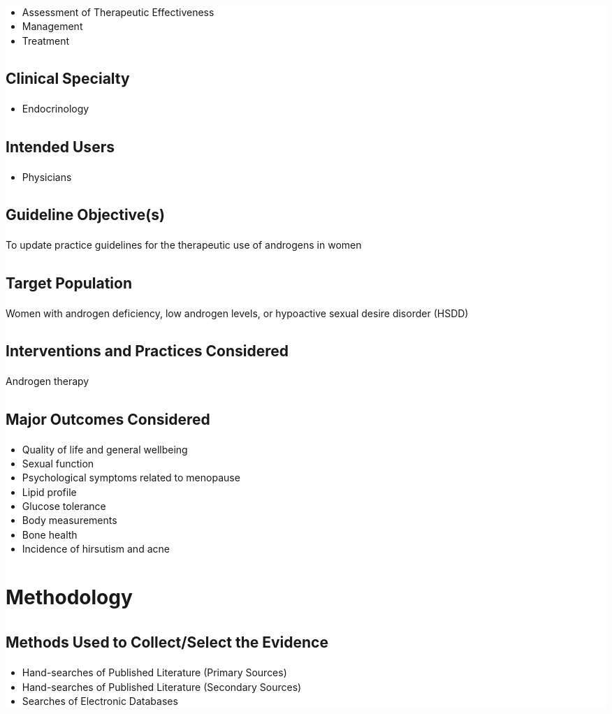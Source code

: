 - Assessment of Therapeutic Effectiveness
- Management
- Treatment

## Clinical Specialty

- Endocrinology

## Intended Users

- Physicians

## Guideline Objective(s)



To update practice guidelines for the therapeutic use of androgens in women

## Target Population



Women with androgen deficiency, low androgen levels, or hypoactive sexual desire disorder (HSDD)

## Interventions and Practices Considered



Androgen therapy

## Major Outcomes Considered



  * Quality of life and general wellbeing 
  * Sexual function 
  * Psychological symptoms related to menopause 
  * Lipid profile 
  * Glucose tolerance 
  * Body measurements 
  * Bone health 
  * Incidence of hirsutism and acne 



# Methodology

## Methods Used to Collect/Select the Evidence

- Hand-searches of Published Literature (Primary Sources)
- Hand-searches of Published Literature (Secondary Sources)
- Searches of Electronic Databases
